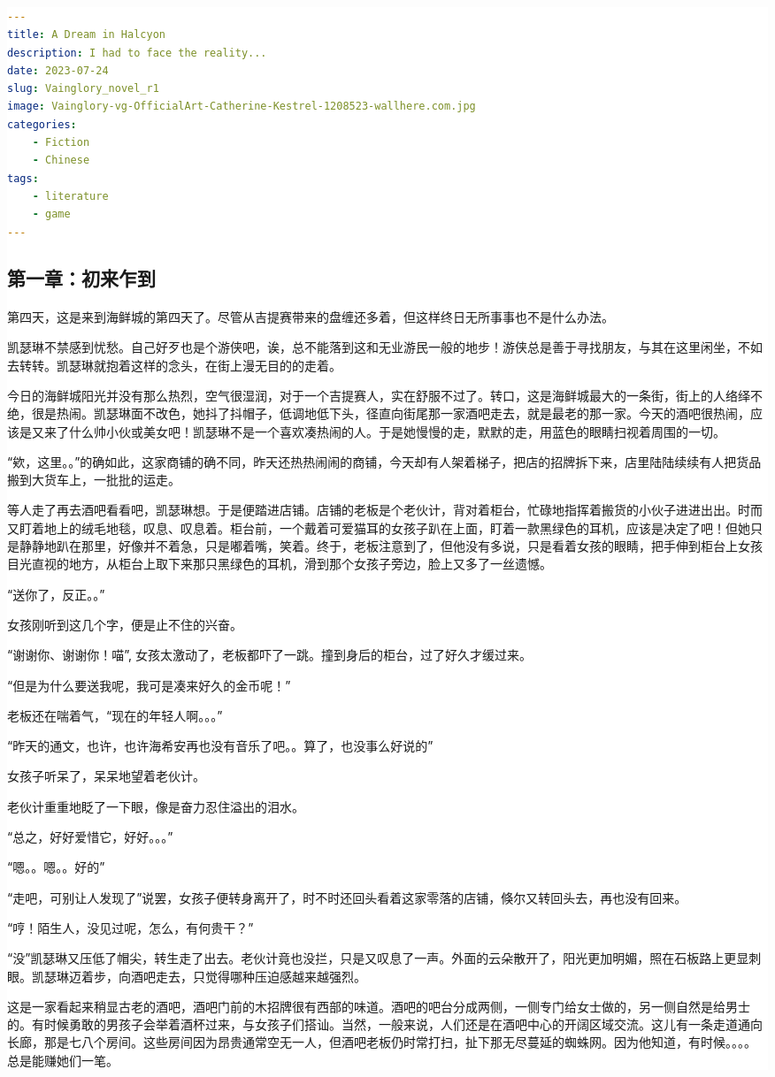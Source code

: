 ```yaml
---
title: A Dream in Halcyon
description: I had to face the reality...
date: 2023-07-24
slug: Vainglory_novel_r1
image: Vainglory-vg-OfficialArt-Catherine-Kestrel-1208523-wallhere.com.jpg
categories:
    - Fiction
    - Chinese
tags:
    - literature
    - game
---
```


## 第一章：初来乍到

第四天，这是来到海鲜城的第四天了。尽管从吉提赛带来的盘缠还多着，但这样终日无所事事也不是什么办法。

凯瑟琳不禁感到忧愁。自己好歹也是个游侠吧，诶，总不能落到这和无业游民一般的地步！游侠总是善于寻找朋友，与其在这里闲坐，不如去转转。凯瑟琳就抱着这样的念头，在街上漫无目的的走着。

今日的海鲜城阳光并没有那么热烈，空气很湿润，对于一个吉提赛人，实在舒服不过了。转口，这是海鲜城最大的一条街，街上的人络绎不绝，很是热闹。凯瑟琳面不改色，她抖了抖帽子，低调地低下头，径直向街尾那一家酒吧走去，就是最老的那一家。今天的酒吧很热闹，应该是又来了什么帅小伙或美女吧！凯瑟琳不是一个喜欢凑热闹的人。于是她慢慢的走，默默的走，用蓝色的眼睛扫视着周围的一切。

“欸，这里。。”的确如此，这家商铺的确不同，昨天还热热闹闹的商铺，今天却有人架着梯子，把店的招牌拆下来，店里陆陆续续有人把货品搬到大货车上，一批批的运走。

等人走了再去酒吧看看吧，凯瑟琳想。于是便踏进店铺。店铺的老板是个老伙计，背对着柜台，忙碌地指挥着搬货的小伙子进进出出。时而又盯着地上的绒毛地毯，叹息、叹息着。柜台前，一个戴着可爱猫耳的女孩子趴在上面，盯着一款黑绿色的耳机，应该是决定了吧！但她只是静静地趴在那里，好像并不着急，只是嘟着嘴，笑着。终于，老板注意到了，但他没有多说，只是看着女孩的眼睛，把手伸到柜台上女孩目光直视的地方，从柜台上取下来那只黑绿色的耳机，滑到那个女孩子旁边，脸上又多了一丝遗憾。

“送你了，反正。。”

女孩刚听到这几个字，便是止不住的兴奋。

“谢谢你、谢谢你！喵”, 女孩太激动了，老板都吓了一跳。撞到身后的柜台，过了好久才缓过来。

“但是为什么要送我呢，我可是凑来好久的金币呢！”

老板还在喘着气，“现在的年轻人啊。。。”

“昨天的通文，也许，也许海希安再也没有音乐了吧。。算了，也没事么好说的”

女孩子听呆了，呆呆地望着老伙计。

老伙计重重地眨了一下眼，像是奋力忍住溢出的泪水。

“总之，好好爱惜它，好好。。。”

“嗯。。嗯。。好的”

“走吧，可别让人发现了”说罢，女孩子便转身离开了，时不时还回头看着这家零落的店铺，倏尔又转回头去，再也没有回来。

“哼！陌生人，没见过呢，怎么，有何贵干？”

“没”凯瑟琳又压低了帽尖，转生走了出去。老伙计竟也没拦，只是又叹息了一声。外面的云朵散开了，阳光更加明媚，照在石板路上更显刺眼。凯瑟琳迈着步，向酒吧走去，只觉得哪种压迫感越来越强烈。

这是一家看起来稍显古老的酒吧，酒吧门前的木招牌很有西部的味道。酒吧的吧台分成两侧，一侧专门给女士做的，另一侧自然是给男士的。有时候勇敢的男孩子会举着酒杯过来，与女孩子们搭讪。当然，一般来说，人们还是在酒吧中心的开阔区域交流。这儿有一条走道通向长廊，那是七八个房间。这些房间因为昂贵通常空无一人，但酒吧老板仍时常打扫，扯下那无尽蔓延的蜘蛛网。因为他知道，有时候。。。。总是能赚她们一笔。
